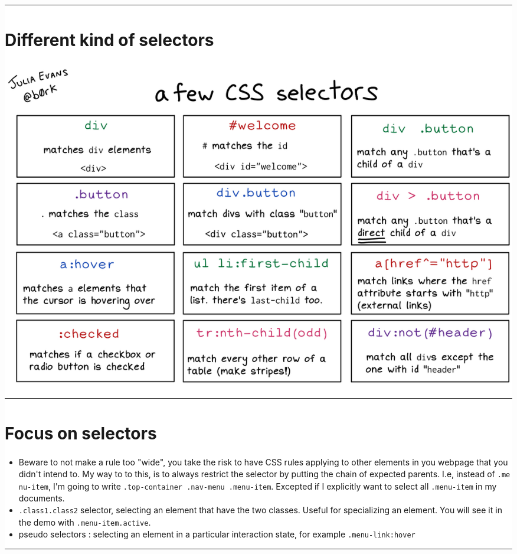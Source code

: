 
---

# Different kind of selectors

![](./imgs/css_selectors_examples.jpeg)

---

# Focus on selectors

- Beware to not make a rule too "wide", you take the risk to have CSS rules applying to other
  elements in you webpage that you didn't intend to. My way to to this, is to always restrict
  the selector by putting the chain of expected parents. I.e, instead of `.menu-item`, I'm going
  to write `.top-container .nav-menu .menu-item`. Excepted if I explicitly want to select all
  `.menu-item` in my documents.
- `.class1.class2` selector, selecting an element that have the two classes. Useful for specializing
  an element. You will see it in the demo with `.menu-item.active`.
- pseudo selectors : selecting an element in a particular interaction state, for example 
  `.menu-link:hover`

---
